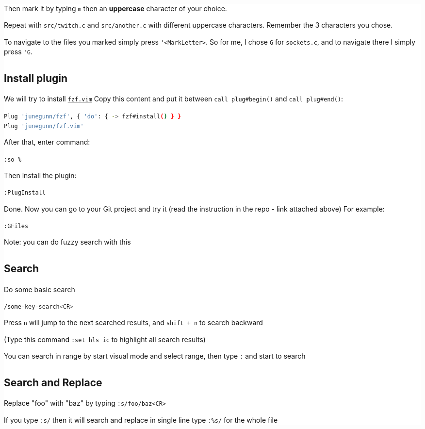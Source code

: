 Then mark it by typing `m` then an **uppercase** character of your choice.

Repeat with `src/twitch.c` and `src/another.c` with different uppercase characters. Remember the 3 characters you chose.

To navigate to the files you marked simply press `'<MarkLetter>`. So for me, I chose `G` for `sockets.c`, and to navigate there I simply press `'G`.

## Install plugin

We will try to install [`fzf.vim`](https://github.com/junegunn/fzf.vim)
Copy this content and put it between `call plug#begin()` and `call plug#end()`:

```bash
Plug 'junegunn/fzf', { 'do': { -> fzf#install() } }
Plug 'junegunn/fzf.vim'
```

After that, enter command:

```bash
:so %
```

Then install the plugin:

```viml
:PlugInstall
```

Done. Now you can go to your Git project and try it (read the instruction in the repo - link attached above)
For example:

```bash
:GFiles
```

Note: you can do fuzzy search with this

## Search

Do some basic search

```bash
/some-key-search<CR>
```

Press `n` will jump to the next searched results, and `shift + n` to search backward

(Type this command `:set hls ic` to highlight all search results)

You can search in range by start visual mode and select range, then type `:` and start to search

## Search and Replace

Replace "foo" with "baz" by typing `:s/foo/baz<CR>`

If you type `:s/` then it will search and replace in single line
type `:%s/` for the whole file
